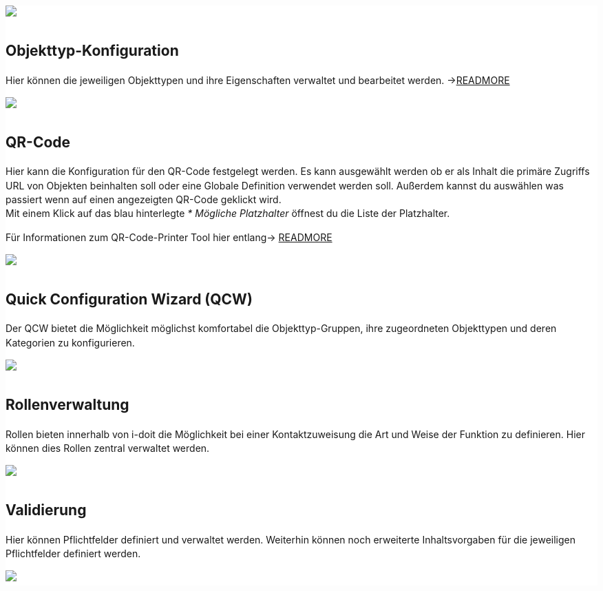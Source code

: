![](/download/attachments/61014188/image2020-12-2_15-53-58.png?version=1&modificationDate=1606920839258&api=v2&effects=drop-shadow)

Objekttyp-Konfiguration
-----------------------

Hier können die jeweiligen Objekttypen und ihre Eigenschaften verwaltet und bearbeitet werden. ->[READMORE](/display/de/Benutzerdefinierte+Objekttypen)

![](/download/attachments/61014188/image2016-10-7%2012%3A5%3A38.png?version=1&modificationDate=1476354841445&api=v2&effects=drop-shadow)

QR-Code
-------

Hier kann die Konfiguration für den QR-Code festgelegt werden. Es kann ausgewählt werden ob er als Inhalt die primäre Zugriffs URL von Objekten beinhalten soll oder eine Globale Definition verwendet werden soll. Außerdem kannst du auswählen was passiert wenn auf einen angezeigten QR-Code geklickt wird.  
Mit einem Klick auf das blau hinterlegte _\* Mögliche Platzhalter_ öffnest du die Liste der Platzhalter.  
  
Für Informationen zum QR-Code-Printer Tool hier entlang→ [READMORE](/display/de/i-doit+QR-Code+Printer)

![](/download/attachments/61014188/image2016-10-7%2012%3A12%3A22.png?version=1&modificationDate=1476354841431&api=v2&effects=drop-shadow)

Quick Configuration Wizard (QCW)
--------------------------------

Der QCW bietet die Möglichkeit möglichst komfortabel die Objekttyp-Gruppen, ihre zugeordneten Objekttypen und deren Kategorien zu konfigurieren.

![](/download/attachments/61014188/image2016-10-7%2012%3A19%3A35.png?version=1&modificationDate=1476354841415&api=v2&effects=drop-shadow)

Rollenverwaltung
----------------

Rollen bieten innerhalb von i-doit die Möglichkeit bei einer Kontaktzuweisung die Art und Weise der Funktion zu definieren. Hier können dies Rollen zentral verwaltet werden.

![](/download/attachments/61014188/image2016-10-7%2012%3A22%3A28.png?version=1&modificationDate=1476354841395&api=v2&effects=drop-shadow)

Validierung
-----------

Hier können Pflichtfelder definiert und verwaltet werden. Weiterhin können noch erweiterte Inhaltsvorgaben für die jeweiligen Pflichtfelder definiert werden.

![](/download/attachments/61014188/image2016-10-7%2012%3A25%3A2.png?version=1&modificationDate=1476354841370&api=v2&effects=drop-shadow)